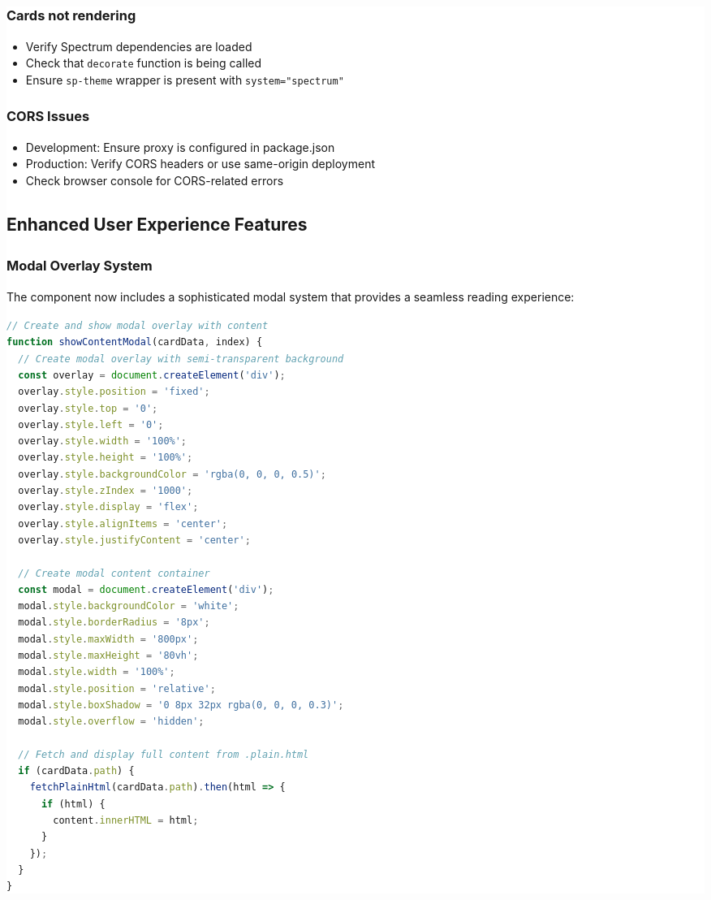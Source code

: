 ### Cards not rendering

- Verify Spectrum dependencies are loaded
- Check that `decorate` function is being called
- Ensure `sp-theme` wrapper is present with `system="spectrum"`

### CORS Issues

- Development: Ensure proxy is configured in package.json
- Production: Verify CORS headers or use same-origin deployment
- Check browser console for CORS-related errors

## Enhanced User Experience Features

### Modal Overlay System

The component now includes a sophisticated modal system that provides a seamless reading experience:

```javascript
// Create and show modal overlay with content
function showContentModal(cardData, index) {
  // Create modal overlay with semi-transparent background
  const overlay = document.createElement('div');
  overlay.style.position = 'fixed';
  overlay.style.top = '0';
  overlay.style.left = '0';
  overlay.style.width = '100%';
  overlay.style.height = '100%';
  overlay.style.backgroundColor = 'rgba(0, 0, 0, 0.5)';
  overlay.style.zIndex = '1000';
  overlay.style.display = 'flex';
  overlay.style.alignItems = 'center';
  overlay.style.justifyContent = 'center';

  // Create modal content container
  const modal = document.createElement('div');
  modal.style.backgroundColor = 'white';
  modal.style.borderRadius = '8px';
  modal.style.maxWidth = '800px';
  modal.style.maxHeight = '80vh';
  modal.style.width = '100%';
  modal.style.position = 'relative';
  modal.style.boxShadow = '0 8px 32px rgba(0, 0, 0, 0.3)';
  modal.style.overflow = 'hidden';

  // Fetch and display full content from .plain.html
  if (cardData.path) {
    fetchPlainHtml(cardData.path).then(html => {
      if (html) {
        content.innerHTML = html;
      }
    });
  }
}
```
